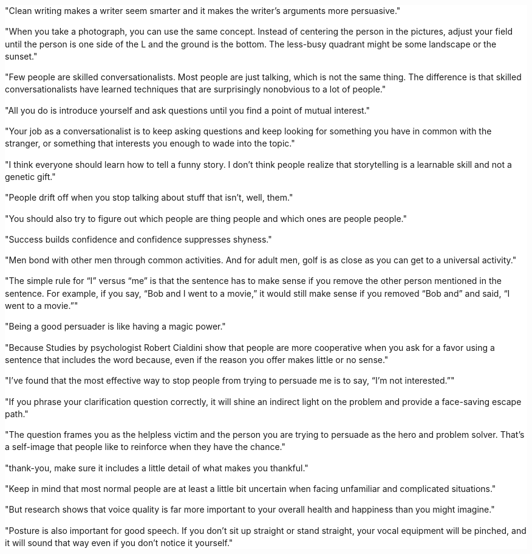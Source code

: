"Clean writing makes a writer seem smarter and it makes the writer’s arguments more persuasive."
                
"When you take a photograph, you can use the same concept. Instead of centering the person in the pictures,
 adjust your field until the person is one side of the L and the ground is the bottom. The less-busy quadrant might be some landscape or the sunset."
                
"Few people are skilled conversationalists. Most people are just talking, which is not the same thing.
 The difference is that skilled conversationalists have learned techniques that are surprisingly nonobvious to a lot of people."
                
"All you do is introduce yourself and ask questions until you find a point of mutual interest."
                
"Your job as a conversationalist is to keep asking questions and keep looking for something you have in common with the stranger,
 or something that interests you enough to wade into the topic."
                
"I think everyone should learn how to tell a funny story. I don’t think people realize that storytelling is a learnable skill and not a genetic gift."
                
"People drift off when you stop talking about stuff that isn’t, well, them."
                
"You should also try to figure out which people are thing people and which ones are people people."
                
"Success builds confidence and confidence suppresses shyness."
                
"Men bond with other men through common activities. And for adult men, golf is as close as you can get to a universal activity."
                
"The simple rule for “I” versus “me” is that the sentence has to make sense if you remove the other person mentioned in the sentence.
 For example, if you say, “Bob and I went to a movie,” it would still make sense if you removed “Bob and” and said, “I went to a movie.”"
                
"Being a good persuader is like having a magic power."
                
"Because Studies by psychologist Robert Cialdini show that people are more cooperative when you ask for a favor using a sentence that includes the word because,
 even if the reason you offer makes little or no sense."
                
"I’ve found that the most effective way to stop people from trying to persuade me is to say, “I’m not interested.”"
                
"If you phrase your clarification question correctly, it will shine an indirect light on the problem and provide a face-saving escape path."
                
"The question frames you as the helpless victim and the person you are trying to persuade as the hero and problem solver.
 That’s a self-image that people like to reinforce when they have the chance."
                
"thank-you, make sure it includes a little detail of what makes you thankful."
                
"Keep in mind that most normal people are at least a little bit uncertain when facing unfamiliar and complicated situations."
                
"But research shows that voice quality is far more important to your overall health and happiness than you might imagine."
                
"Posture is also important for good speech. If you don’t sit up straight or stand straight, your vocal equipment will be pinched,
 and it will sound that way even if you don’t notice it yourself."
                
